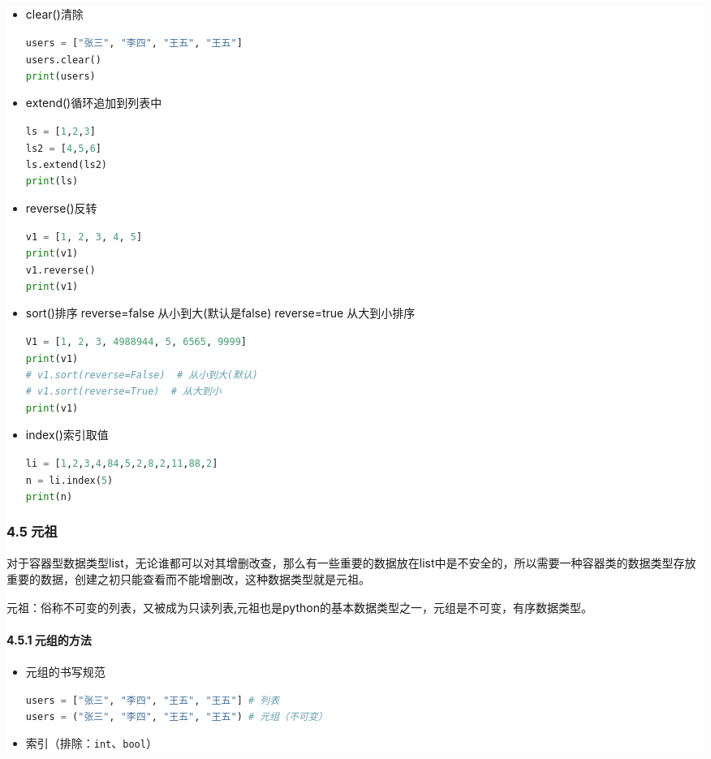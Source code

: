 - clear()清除

  ```python
  users = ["张三", "李四", "王五", "王五"]
  users.clear()
  print(users)
  ```

- extend()循环追加到列表中

  ```python
  ls = [1,2,3]
  ls2 = [4,5,6]
  ls.extend(ls2)
  print(ls)
  ```

- reverse()反转

  ```python
  v1 = [1, 2, 3, 4, 5]
  print(v1)
  v1.reverse()
  print(v1)
  ```

- sort()排序 reverse=false 从小到大(默认是false) reverse=true 从大到小排序

  ```python
  V1 = [1, 2, 3, 4988944, 5, 6565, 9999]
  print(v1)
  # v1.sort(reverse=False)  # 从小到大(默认)
  # v1.sort(reverse=True)  # 从大到小
  print(v1)
  ```

- index()索引取值

  ```python
  li = [1,2,3,4,84,5,2,8,2,11,88,2]
  n = li.index(5)
  print(n)
  ```

### 4.5 元祖

对于容器型数据类型list，无论谁都可以对其增删改查，那么有一些重要的数据放在list中是不安全的，所以需要一种容器类的数据类型存放重要的数据，创建之初只能查看而不能增删改，这种数据类型就是元祖。

元祖：俗称不可变的列表，又被成为只读列表,元祖也是python的基本数据类型之一，元组是不可变，有序数据类型。

#### 4.5.1 元组的方法

- 元组的书写规范

  ```python
  users = ["张三", "李四", "王五", "王五"] # 列表
  users = ("张三", "李四", "王五", "王五") # 元组（不可变）
  ```

- 索引（排除：`int`、`bool`）
